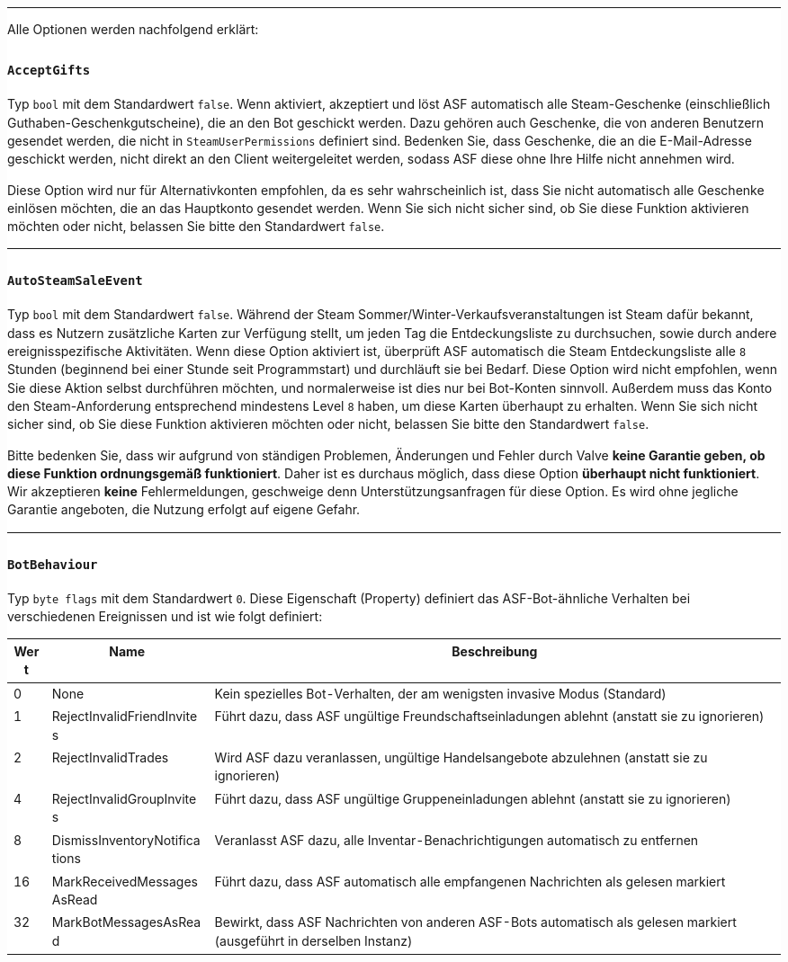 
---

Alle Optionen werden nachfolgend erklärt:

### `AcceptGifts`

Typ `bool` mit dem Standardwert `false`. Wenn aktiviert, akzeptiert und löst ASF automatisch alle Steam-Geschenke (einschließlich Guthaben-Geschenkgutscheine), die an den Bot geschickt werden. Dazu gehören auch Geschenke, die von anderen Benutzern gesendet werden, die nicht in `SteamUserPermissions` definiert sind. Bedenken Sie, dass Geschenke, die an die E-Mail-Adresse geschickt werden, nicht direkt an den Client weitergeleitet werden, sodass ASF diese ohne Ihre Hilfe nicht annehmen wird.

Diese Option wird nur für Alternativkonten empfohlen, da es sehr wahrscheinlich ist, dass Sie nicht automatisch alle Geschenke einlösen möchten, die an das Hauptkonto gesendet werden. Wenn Sie sich nicht sicher sind, ob Sie diese Funktion aktivieren möchten oder nicht, belassen Sie bitte den Standardwert `false`.

---

### `AutoSteamSaleEvent`

Typ `bool` mit dem Standardwert `false`. Während der Steam Sommer/Winter-Verkaufsveranstaltungen ist Steam dafür bekannt, dass es Nutzern zusätzliche Karten zur Verfügung stellt, um jeden Tag die Entdeckungsliste zu durchsuchen, sowie durch andere ereignisspezifische Aktivitäten. Wenn diese Option aktiviert ist, überprüft ASF automatisch die Steam Entdeckungsliste alle `8` Stunden (beginnend bei einer Stunde seit Programmstart) und durchläuft sie bei Bedarf. Diese Option wird nicht empfohlen, wenn Sie diese Aktion selbst durchführen möchten, und normalerweise ist dies nur bei Bot-Konten sinnvoll. Außerdem muss das Konto den Steam-Anforderung entsprechend mindestens Level `8` haben, um diese Karten überhaupt zu erhalten. Wenn Sie sich nicht sicher sind, ob Sie diese Funktion aktivieren möchten oder nicht, belassen Sie bitte den Standardwert `false`.

Bitte bedenken Sie, dass wir aufgrund von ständigen Problemen, Änderungen und Fehler durch Valve **keine Garantie geben, ob diese Funktion ordnungsgemäß funktioniert**. Daher ist es durchaus möglich, dass diese Option **überhaupt nicht funktioniert**. Wir akzeptieren **keine** Fehlermeldungen, geschweige denn Unterstützungsanfragen für diese Option. Es wird ohne jegliche Garantie angeboten, die Nutzung erfolgt auf eigene Gefahr.

---

### `BotBehaviour`

Typ `byte flags` mit dem Standardwert `0`. Diese Eigenschaft (Property) definiert das ASF-Bot-ähnliche Verhalten bei verschiedenen Ereignissen und ist wie folgt definiert:

| Wert | Name                          | Beschreibung                                                                                                          |
| ---- | ----------------------------- | --------------------------------------------------------------------------------------------------------------------- |
| 0    | None                          | Kein spezielles Bot-Verhalten, der am wenigsten invasive Modus (Standard)                                             |
| 1    | RejectInvalidFriendInvites    | Führt dazu, dass ASF ungültige Freundschaftseinladungen ablehnt (anstatt sie zu ignorieren)                           |
| 2    | RejectInvalidTrades           | Wird ASF dazu veranlassen, ungültige Handelsangebote abzulehnen (anstatt sie zu ignorieren)                           |
| 4    | RejectInvalidGroupInvites     | Führt dazu, dass ASF ungültige Gruppeneinladungen ablehnt (anstatt sie zu ignorieren)                                 |
| 8    | DismissInventoryNotifications | Veranlasst ASF dazu, alle Inventar-Benachrichtigungen automatisch zu entfernen                                        |
| 16   | MarkReceivedMessagesAsRead    | Führt dazu, dass ASF automatisch alle empfangenen Nachrichten als gelesen markiert                                    |
| 32   | MarkBotMessagesAsRead         | Bewirkt, dass ASF Nachrichten von anderen ASF-Bots automatisch als gelesen markiert (ausgeführt in derselben Instanz) |
